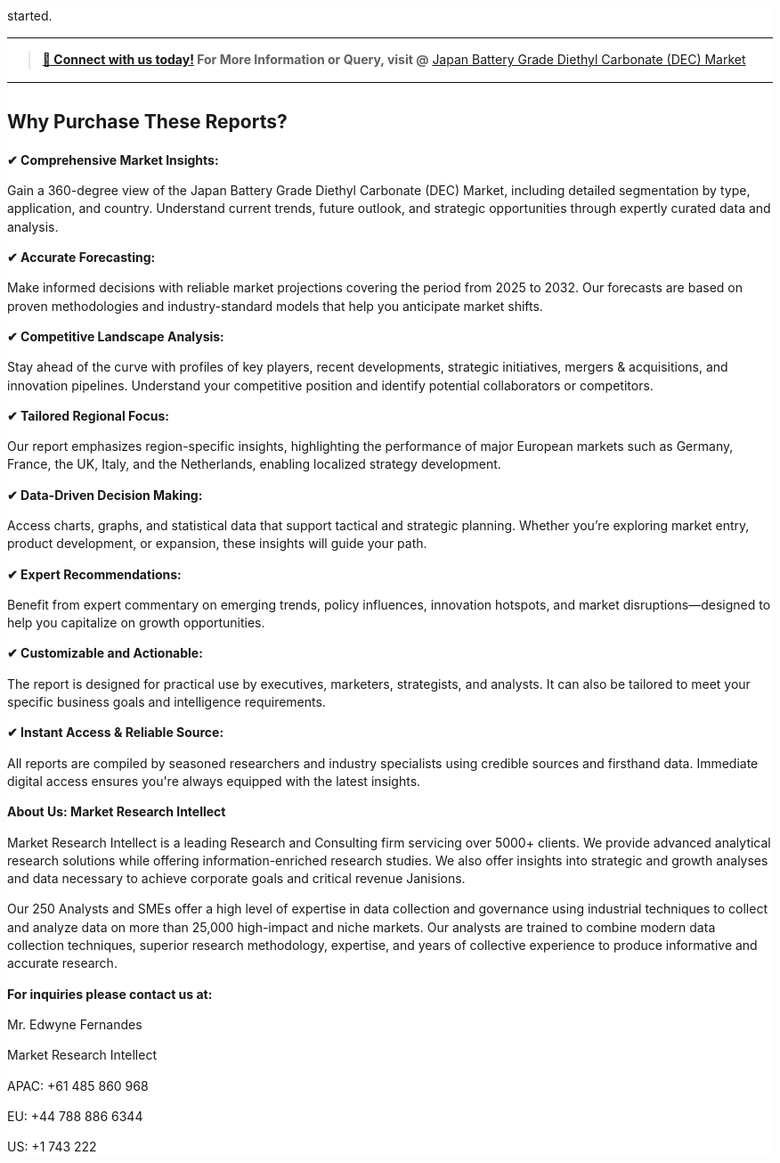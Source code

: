 started.</p><hr /><blockquote><p><span class="font-[700]"><strong><a href="https://www.marketresearchintellect.com/product/global-battery-grade-diethyl-carbonate-dec-market/?utm_source=Linkedin&utm_medium=824">📩 Connect with us today!</a> For More Information or Query, visit&nbsp;@</strong>&nbsp;</span><span class="font-[700]"><a href="https://www.marketresearchintellect.com/product/global-battery-grade-diethyl-carbonate-dec-market/?utm_source=Linkedin&utm_medium=824" target="_blank" data-tracking-control-name="article-ssr-frontend-pulse_little-text-block" data-tracking-will-navigate="" data-test-link="">Japan Battery Grade Diethyl Carbonate (DEC) Market</a></span></p></blockquote><hr /><h2>Why Purchase These Reports?</h2><p><strong>✔ Comprehensive Market Insights:</strong></p><p>Gain a 360-degree view of the Japan Battery Grade Diethyl Carbonate (DEC) Market, including detailed segmentation by type, application, and country. Understand current trends, future outlook, and strategic opportunities through expertly curated data and analysis.</p><p><strong>✔ Accurate Forecasting:</strong></p><p>Make informed decisions with reliable market projections covering the period from 2025 to 2032. Our forecasts are based on proven methodologies and industry-standard models that help you anticipate market shifts.</p><p><strong>✔ Competitive Landscape Analysis:</strong></p><p>Stay ahead of the curve with profiles of key players, recent developments, strategic initiatives, mergers &amp; acquisitions, and innovation pipelines. Understand your competitive position and identify potential collaborators or competitors.</p><p><strong>✔ Tailored Regional Focus:</strong></p><p>Our report emphasizes region-specific insights, highlighting the performance of major European markets such as Germany, France, the UK, Italy, and the Netherlands, enabling localized strategy development.</p><p><strong>✔ Data-Driven Decision Making:</strong></p><p>Access charts, graphs, and statistical data that support tactical and strategic planning. Whether you&rsquo;re exploring market entry, product development, or expansion, these insights will guide your path.</p><p><strong>✔ Expert Recommendations:</strong></p><p>Benefit from expert commentary on emerging trends, policy influences, innovation hotspots, and market disruptions&mdash;designed to help you capitalize on growth opportunities.</p><p><strong>✔ Customizable and Actionable:</strong></p><p>The report is designed for practical use by executives, marketers, strategists, and analysts. It can also be tailored to meet your specific business goals and intelligence requirements.</p><p><strong>✔ Instant Access &amp; Reliable Source:</strong></p><p>All reports are compiled by seasoned researchers and industry specialists using credible sources and firsthand data. Immediate digital access ensures you're always equipped with the latest insights.</p><p><strong><span class="font-[700]">About Us: Market Research Intellect</span></strong></p><p><span class="">Market Research Intellect is a leading Research and Consulting firm servicing over 5000+ clients. We provide advanced analytical research solutions while offering information-enriched research studies.&nbsp;</span>We also offer insights into strategic and growth analyses and data necessary to achieve corporate goals and critical revenue Janisions.</p><p><span class="">Our 250 Analysts and SMEs offer a high level of expertise in data collection and governance using industrial techniques to collect and analyze data on more than 25,000 high-impact and niche markets. Our analysts are trained to combine modern data collection techniques, superior research methodology, expertise, and years of collective experience to produce informative and accurate research.</span></p><p><strong>For inquiries please contact us at:</strong></p><p>Mr. Edwyne Fernandes</p><p>Market Research Intellect</p><p>APAC: +61 485 860 968</p><p>EU: +44 788 886 6344</p><p>US: +1 743 222